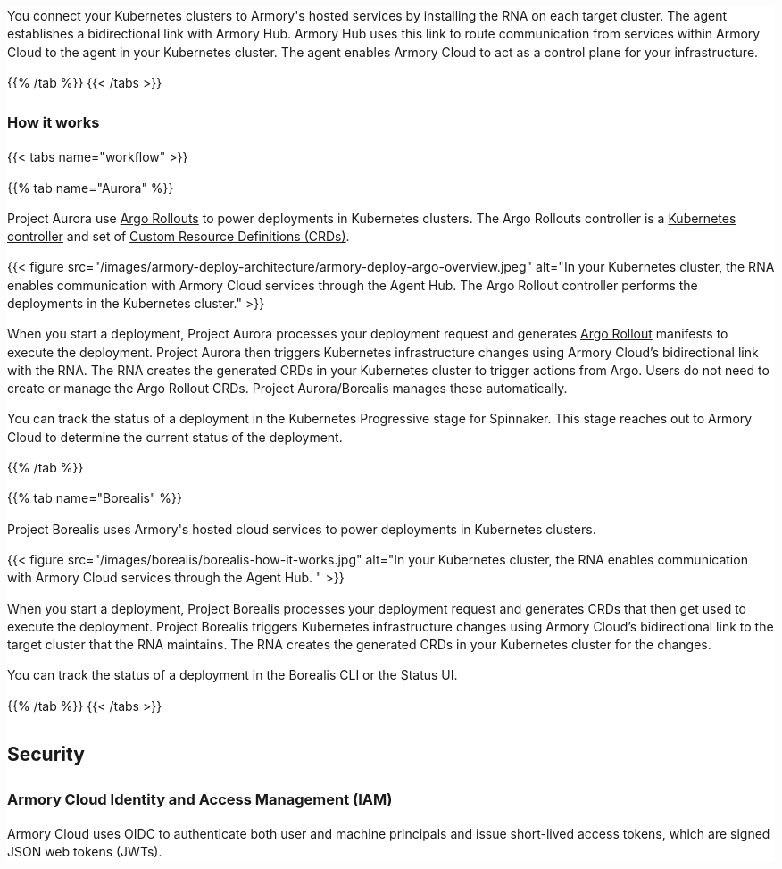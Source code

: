 You connect your Kubernetes clusters to Armory's hosted services by installing the RNA on each target cluster. The agent establishes a bidirectional link with Armory Hub. Armory Hub uses this link to route communication from services within Armory Cloud to the agent in your Kubernetes cluster. The agent enables Armory Cloud to act as a control plane for your infrastructure.

{{% /tab %}}
{{< /tabs >}}

### How it works

{{< tabs name="workflow" >}}

{{% tab name="Aurora" %}}

Project Aurora use [Argo Rollouts](https://argoproj.github.io/argo-rollouts/) to power deployments in Kubernetes clusters. The Argo Rollouts controller is a [Kubernetes controller](https://kubernetes.io/docs/concepts/architecture/controller/) and set of [Custom Resource Definitions (CRDs)](https://kubernetes.io/docs/concepts/extend-kubernetes/api-extension/custom-resources/).

{{< figure src="/images/armory-deploy-architecture/armory-deploy-argo-overview.jpeg" alt="In your Kubernetes cluster, the RNA enables communication with Armory Cloud services through the Agent Hub. The Argo Rollout controller performs the deployments in the Kubernetes cluster." >}}

When you start a deployment, Project Aurora processes your deployment request and generates [Argo Rollout](https://argoproj.github.io/argo-rollouts/) manifests to execute the deployment. Project Aurora then triggers Kubernetes infrastructure changes using Armory Cloud’s bidirectional link with the RNA.  The RNA creates the generated CRDs in your Kubernetes cluster to trigger actions from Argo. Users do not need to create or manage the Argo Rollout CRDs. Project Aurora/Borealis manages these automatically.

You can track the status of a deployment in the Kubernetes Progressive stage for Spinnaker. This stage reaches out to Armory Cloud to determine the current status of the deployment.

{{% /tab %}}

{{% tab name="Borealis" %}}

Project Borealis uses Armory's hosted cloud services to power deployments in Kubernetes clusters.

{{< figure src="/images/borealis/borealis-how-it-works.jpg" alt="In your Kubernetes cluster, the RNA enables communication with Armory Cloud services through the Agent Hub. " >}}

When you start a deployment, Project Borealis processes your deployment request and generates CRDs that then get used to execute the deployment. Project Borealis triggers Kubernetes infrastructure changes using Armory Cloud’s bidirectional link to the target cluster that the RNA maintains. The RNA creates the generated CRDs in your Kubernetes cluster for the changes.

You can track the status of a deployment in the Borealis CLI or the Status UI.

{{% /tab %}}
{{< /tabs >}}

## Security

### Armory Cloud Identity and Access Management (IAM) 

Armory Cloud uses OIDC to authenticate both user and machine principals and issue short-lived access tokens, which are signed JSON web tokens (JWTs).
